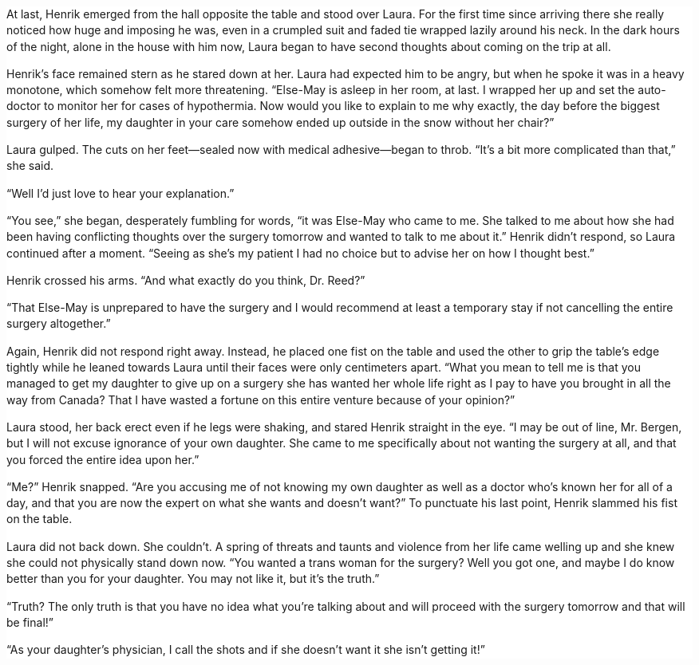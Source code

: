 
At last, Henrik emerged from the hall opposite the table and stood over Laura. For the first time since arriving there she really noticed how huge and imposing he was, even in a crumpled suit and faded tie wrapped lazily around his neck. In the dark hours of the night, alone in the house with him now, Laura began to have second thoughts about coming on the trip at all.


Henrik’s face remained stern as he stared down at her. Laura had expected him to be angry, but when he spoke it was in a heavy monotone, which somehow felt more threatening. “Else-May is asleep in her room, at last. I wrapped her up and set the auto-doctor to monitor her for cases of hypothermia. Now would you like to explain to me why exactly, the day before the biggest surgery of her life, my daughter in your care somehow ended up outside in the snow without her chair?”


Laura gulped. The cuts on her feet—sealed now with medical adhesive—began to throb. “It’s a bit more complicated than that,” she said.


“Well I’d just love to hear your explanation.”


“You see,” she began, desperately fumbling for words, “it was Else-May who came to me. She talked to me about how she had been having conflicting thoughts over the surgery tomorrow and wanted to talk to me about it.” Henrik didn’t respond, so Laura continued after a moment. “Seeing as she’s my patient I had no choice but to advise her on how I thought best.”


Henrik crossed his arms. “And what exactly do you think, Dr. Reed?”


“That Else-May is unprepared to have the surgery and I would recommend at least a temporary stay if not cancelling the entire surgery altogether.”


Again, Henrik did not respond right away. Instead, he placed one fist on the table and used the other to grip the table’s edge tightly while he leaned towards Laura until their faces were only centimeters apart. “What you mean to tell me is that you managed to get my daughter to give up on a surgery she has wanted her whole life right as I pay to have you brought in all the way from Canada? That I have wasted a fortune on this entire venture because of your opinion?”


Laura stood, her back erect even if he legs were shaking, and stared Henrik straight in the eye. “I may be out of line, Mr. Bergen, but I will not excuse ignorance of your own daughter. She came to me specifically about not wanting the surgery at all, and that you forced the entire idea upon her.”


“Me?” Henrik snapped. “Are you accusing me of not knowing my own daughter as well as a doctor who’s known her for all of a day, and that you are now the expert on what she wants and doesn’t want?” To punctuate his last point, Henrik slammed his fist on the table.


Laura did not back down. She couldn’t. A spring of threats and taunts and violence from her life came welling up and she knew she could not physically stand down now. “You wanted a trans woman for the surgery? Well you got one, and maybe I do know better than you for your daughter. You may not like it, but it’s the truth.”


“Truth? The only truth is that you have no idea what you’re talking about and will proceed with the surgery tomorrow and that will be final!”


“As your daughter’s physician, I call the shots and if she doesn’t want it she isn’t getting it!”
